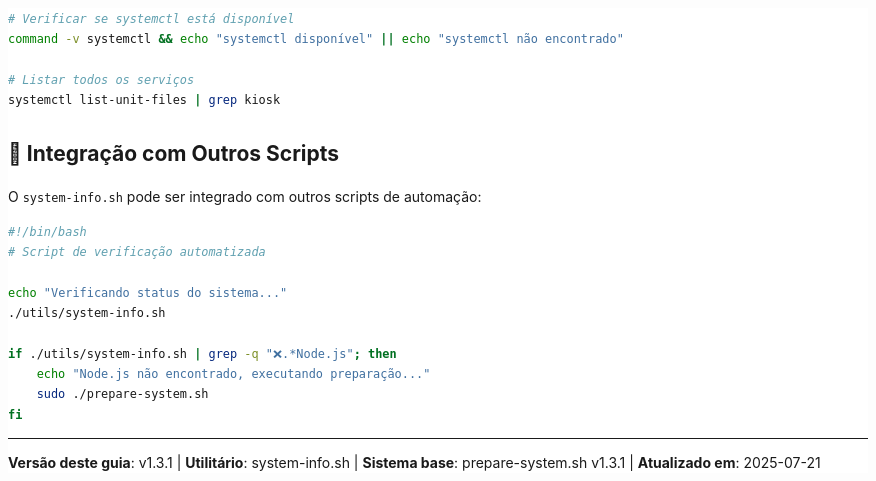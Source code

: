 ```bash
# Verificar se systemctl está disponível
command -v systemctl && echo "systemctl disponível" || echo "systemctl não encontrado"

# Listar todos os serviços
systemctl list-unit-files | grep kiosk
```

## 🔗 Integração com Outros Scripts

O `system-info.sh` pode ser integrado com outros scripts de automação:

```bash
#!/bin/bash
# Script de verificação automatizada

echo "Verificando status do sistema..."
./utils/system-info.sh

if ./utils/system-info.sh | grep -q "❌.*Node.js"; then
    echo "Node.js não encontrado, executando preparação..."
    sudo ./prepare-system.sh
fi
```

---

**Versão deste guia**: v1.3.1 | **Utilitário**: system-info.sh | **Sistema base**: prepare-system.sh v1.3.1 | **Atualizado em**: 2025-07-21
